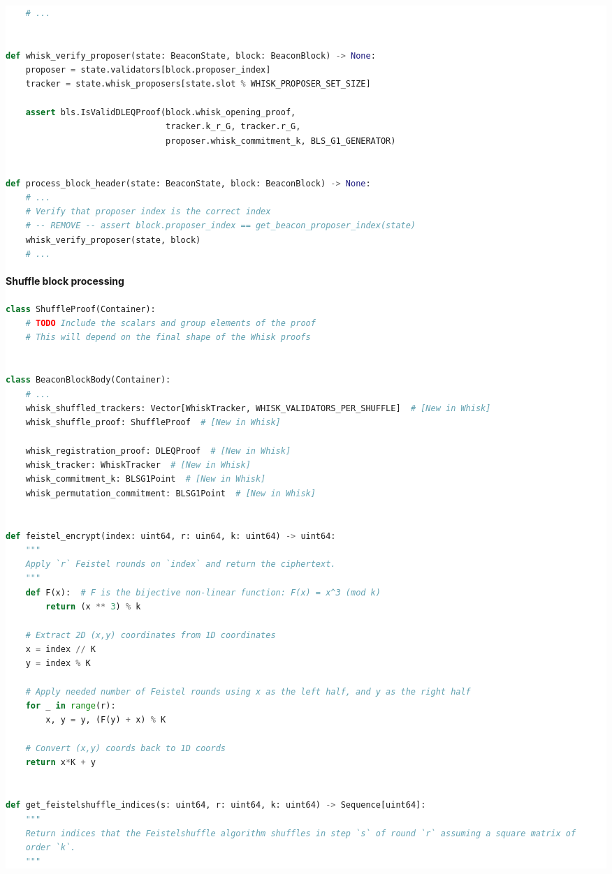```python
    # ...


def whisk_verify_proposer(state: BeaconState, block: BeaconBlock) -> None:
    proposer = state.validators[block.proposer_index]
    tracker = state.whisk_proposers[state.slot % WHISK_PROPOSER_SET_SIZE]

    assert bls.IsValidDLEQProof(block.whisk_opening_proof,
                                tracker.k_r_G, tracker.r_G,
                                proposer.whisk_commitment_k, BLS_G1_GENERATOR)


def process_block_header(state: BeaconState, block: BeaconBlock) -> None:
    # ...
    # Verify that proposer index is the correct index
    # -- REMOVE -- assert block.proposer_index == get_beacon_proposer_index(state)
    whisk_verify_proposer(state, block)
    # ...
```

#### Shuffle block processing

```python
class ShuffleProof(Container):
    # TODO Include the scalars and group elements of the proof
    # This will depend on the final shape of the Whisk proofs


class BeaconBlockBody(Container):
    # ...
    whisk_shuffled_trackers: Vector[WhiskTracker, WHISK_VALIDATORS_PER_SHUFFLE]  # [New in Whisk]
    whisk_shuffle_proof: ShuffleProof  # [New in Whisk]

    whisk_registration_proof: DLEQProof  # [New in Whisk]
    whisk_tracker: WhiskTracker  # [New in Whisk]
    whisk_commitment_k: BLSG1Point  # [New in Whisk]
    whisk_permutation_commitment: BLSG1Point  # [New in Whisk]


def feistel_encrypt(index: uint64, r: uin64, k: uint64) -> uint64:
    """
    Apply `r` Feistel rounds on `index` and return the ciphertext.
    """
    def F(x):  # F is the bijective non-linear function: F(x) = x^3 (mod k)
        return (x ** 3) % k

    # Extract 2D (x,y) coordinates from 1D coordinates
    x = index // K
    y = index % K

    # Apply needed number of Feistel rounds using x as the left half, and y as the right half
    for _ in range(r):
        x, y = y, (F(y) + x) % K

    # Convert (x,y) coords back to 1D coords
    return x*K + y


def get_feistelshuffle_indices(s: uint64, r: uint64, k: uint64) -> Sequence[uint64]:
    """
    Return indices that the Feistelshuffle algorithm shuffles in step `s` of round `r` assuming a square matrix of
    order `k`.
    """
```